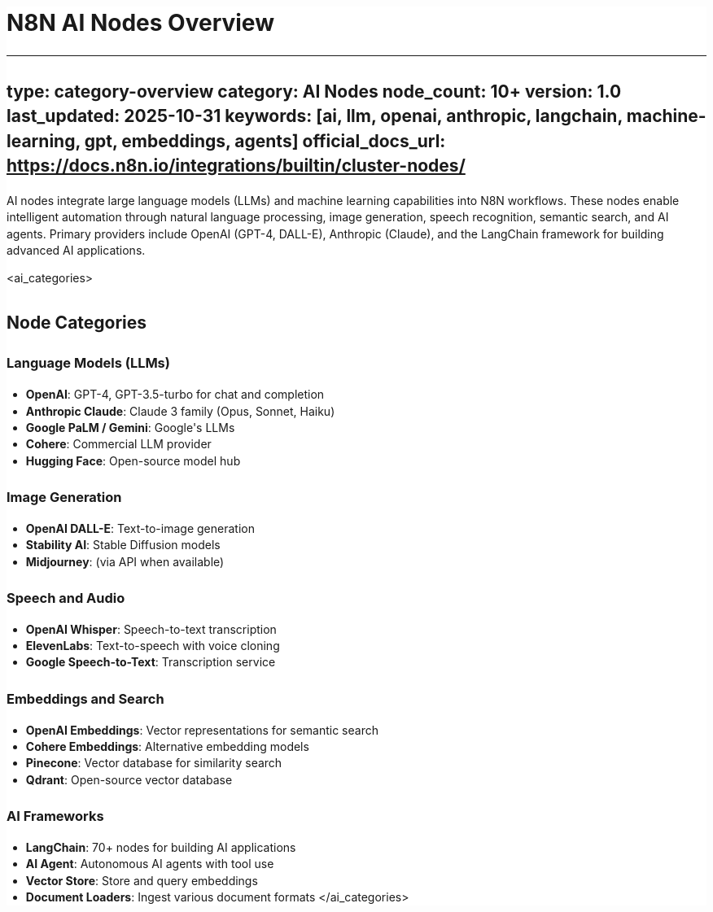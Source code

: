 # N8N AI Nodes Overview

---
type: category-overview
category: AI Nodes
node_count: 10+
version: 1.0
last_updated: 2025-10-31
keywords: [ai, llm, openai, anthropic, langchain, machine-learning, gpt, embeddings, agents]
official_docs_url: https://docs.n8n.io/integrations/builtin/cluster-nodes/
---

<description>
AI nodes integrate large language models (LLMs) and machine learning capabilities into N8N workflows. These nodes enable intelligent automation through natural language processing, image generation, speech recognition, semantic search, and AI agents. Primary providers include OpenAI (GPT-4, DALL-E), Anthropic (Claude), and the LangChain framework for building advanced AI applications.
</description>

<ai_categories>
## Node Categories

### Language Models (LLMs)
- **OpenAI**: GPT-4, GPT-3.5-turbo for chat and completion
- **Anthropic Claude**: Claude 3 family (Opus, Sonnet, Haiku)
- **Google PaLM / Gemini**: Google's LLMs
- **Cohere**: Commercial LLM provider
- **Hugging Face**: Open-source model hub

### Image Generation
- **OpenAI DALL-E**: Text-to-image generation
- **Stability AI**: Stable Diffusion models
- **Midjourney**: (via API when available)

### Speech and Audio
- **OpenAI Whisper**: Speech-to-text transcription
- **ElevenLabs**: Text-to-speech with voice cloning
- **Google Speech-to-Text**: Transcription service

### Embeddings and Search
- **OpenAI Embeddings**: Vector representations for semantic search
- **Cohere Embeddings**: Alternative embedding models
- **Pinecone**: Vector database for similarity search
- **Qdrant**: Open-source vector database

### AI Frameworks
- **LangChain**: 70+ nodes for building AI applications
- **AI Agent**: Autonomous AI agents with tool use
- **Vector Store**: Store and query embeddings
- **Document Loaders**: Ingest various document formats
</ai_categories>
